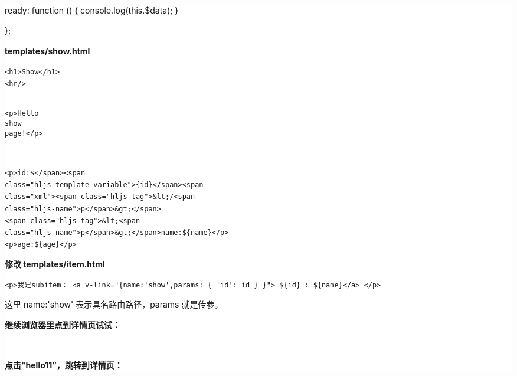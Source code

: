   <span class="hljs-attr">ready</span>: <span class="hljs-function"><span class="hljs-keyword">function</span> (<span class="hljs-params"></span>) </span>{
      <span class="hljs-built_in">console</span>.log(<span class="hljs-keyword">this</span>.$data);
  }

};</code></pre>
<p><strong>templates/show.html</strong></p>
<div class="widget-codetool" style="display:none;">
      <div class="widget-codetool--inner">
      <span class="selectCode code-tool" data-toggle="tooltip" data-placement="top" title="" data-original-title="全选"></span>
      <span type="button" class="copyCode code-tool" data-toggle="tooltip" data-placement="top" data-clipboard-text="<h1>Show</h1>
<hr/>

<p>Hello show page!</p>

<p>id:${id}</p>
<p>name:${name}</p>
<p>age:${age}</p>" title="" data-original-title="复制"></span>
      <span type="button" class="saveToNote code-tool" data-toggle="tooltip" data-placement="top" title="" data-original-title="放进笔记"></span>
      </div>
      </div><pre class="hljs dust"><code><span class="xml"><span class="hljs-tag">&lt;<span class="hljs-name">h1</span>&gt;</span>Show<span class="hljs-tag">&lt;/<span class="hljs-name">h1</span>&gt;</span>
<span class="hljs-tag">&lt;<span class="hljs-name">hr</span>/&gt;</span>

<span class="hljs-tag">&lt;<span class="hljs-name">p</span>&gt;</span>Hello show page!<span class="hljs-tag">&lt;/<span class="hljs-name">p</span>&gt;</span>

<span class="hljs-tag">&lt;<span class="hljs-name">p</span>&gt;</span>id:$</span><span class="hljs-template-variable">{id}</span><span class="xml"><span class="hljs-tag">&lt;/<span class="hljs-name">p</span>&gt;</span>
<span class="hljs-tag">&lt;<span class="hljs-name">p</span>&gt;</span>name:$</span><span class="hljs-template-variable">{name}</span><span class="xml"><span class="hljs-tag">&lt;/<span class="hljs-name">p</span>&gt;</span>
<span class="hljs-tag">&lt;<span class="hljs-name">p</span>&gt;</span>age:$</span><span class="hljs-template-variable">{age}</span><span class="xml"><span class="hljs-tag">&lt;/<span class="hljs-name">p</span>&gt;</span></span></code></pre>
<p><strong>修改 templates/item.html</strong></p>
<div class="widget-codetool" style="display:none;">
      <div class="widget-codetool--inner">
      <span class="selectCode code-tool" data-toggle="tooltip" data-placement="top" title="" data-original-title="全选"></span>
      <span type="button" class="copyCode code-tool" data-toggle="tooltip" data-placement="top" data-clipboard-text="<p>我是subitem： <a v-link=&quot;{name:'show',params: { 'id': id } }&quot;> ${id} : ${name}</a> </p>
" title="" data-original-title="复制"></span>
      <span type="button" class="saveToNote code-tool" data-toggle="tooltip" data-placement="top" title="" data-original-title="放进笔记"></span>
      </div>
      </div><pre class="hljs dust"><code><span class="xml"><span class="hljs-tag">&lt;<span class="hljs-name">p</span>&gt;</span>我是subitem： <span class="hljs-tag">&lt;<span class="hljs-name">a</span> <span class="hljs-attr">v-link</span>=<span class="hljs-string">"</span></span></span><span class="hljs-template-variable">{name:'show',params: { 'id': id }</span><span class="xml"><span class="hljs-tag"><span class="hljs-string"> }"</span>&gt;</span> $</span><span class="hljs-template-variable">{id}</span><span class="xml"> : $</span><span class="hljs-template-variable">{name}</span><span class="xml"><span class="hljs-tag">&lt;/<span class="hljs-name">a</span>&gt;</span> <span class="hljs-tag">&lt;/<span class="hljs-name">p</span>&gt;</span>
</span></code></pre>
<p>这里 name:'show' 表示具名路由路径，params 就是传参。</p>
<p><strong>继续浏览器里点到详情页试试：</strong></p>
<p><span class="img-wrap"><img data-src="/img/remote/1460000006883388?w=441&amp;h=271" src="https://static.alili.tech/img/remote/1460000006883388?w=441&amp;h=271" alt="" title="" style="cursor: pointer;"></span></p>
<p><strong>点击“hello11”，跳转到详情页：</strong></p>